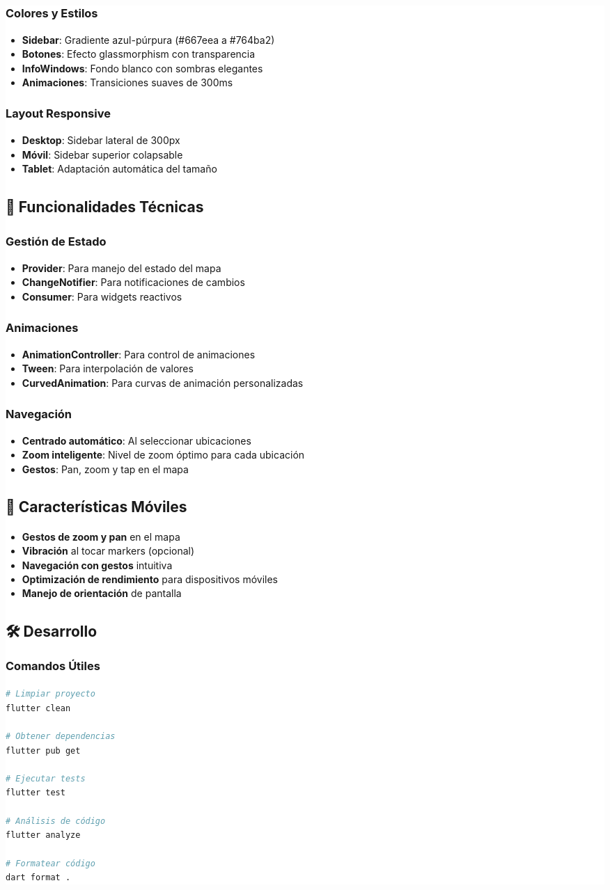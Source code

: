 ### Colores y Estilos
- **Sidebar**: Gradiente azul-púrpura (#667eea a #764ba2)
- **Botones**: Efecto glassmorphism con transparencia
- **InfoWindows**: Fondo blanco con sombras elegantes
- **Animaciones**: Transiciones suaves de 300ms

### Layout Responsive
- **Desktop**: Sidebar lateral de 300px
- **Móvil**: Sidebar superior colapsable
- **Tablet**: Adaptación automática del tamaño

## 🔧 Funcionalidades Técnicas

### Gestión de Estado
- **Provider**: Para manejo del estado del mapa
- **ChangeNotifier**: Para notificaciones de cambios
- **Consumer**: Para widgets reactivos

### Animaciones
- **AnimationController**: Para control de animaciones
- **Tween**: Para interpolación de valores
- **CurvedAnimation**: Para curvas de animación personalizadas

### Navegación
- **Centrado automático**: Al seleccionar ubicaciones
- **Zoom inteligente**: Nivel de zoom óptimo para cada ubicación
- **Gestos**: Pan, zoom y tap en el mapa

## 📱 Características Móviles

- **Gestos de zoom y pan** en el mapa
- **Vibración** al tocar markers (opcional)
- **Navegación con gestos** intuitiva
- **Optimización de rendimiento** para dispositivos móviles
- **Manejo de orientación** de pantalla

## 🛠️ Desarrollo

### Comandos Útiles
```bash
# Limpiar proyecto
flutter clean

# Obtener dependencias
flutter pub get

# Ejecutar tests
flutter test

# Análisis de código
flutter analyze

# Formatear código
dart format .
```
